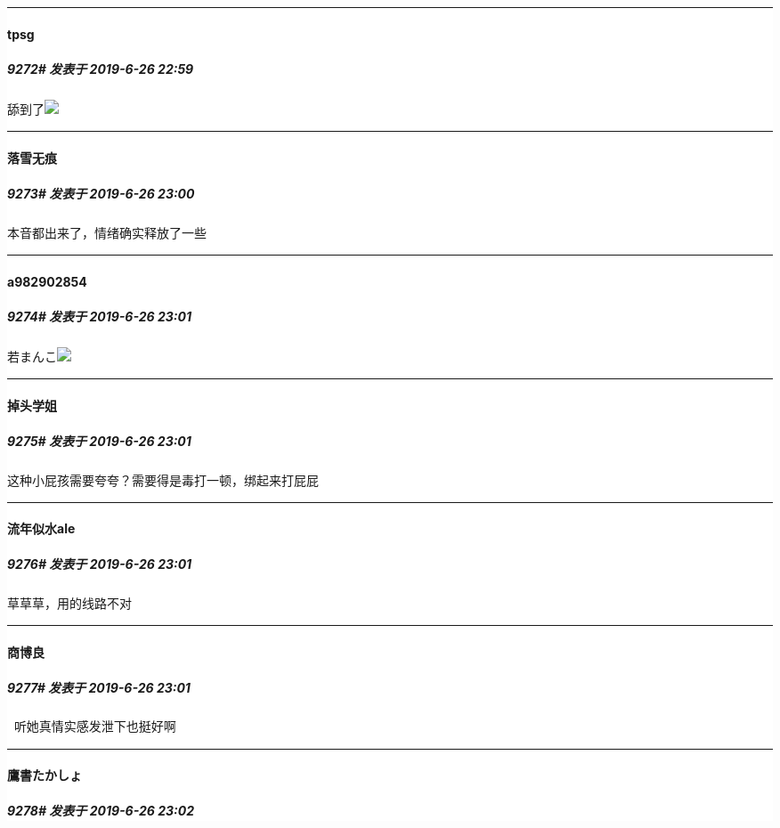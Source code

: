 
*****

####  tpsg  
##### 9272#       发表于 2019-6-26 22:59


舔到了<img src="https://static.saraba1st.com/image/smiley/face2017/077.png" referrerpolicy="no-referrer">


*****

####  落雪无痕  
##### 9273#       发表于 2019-6-26 23:00


本音都出来了，情绪确实释放了一些


*****

####  a982902854  
##### 9274#       发表于 2019-6-26 23:01


若まんこ<img src="https://static.saraba1st.com/image/smiley/face2017/067.png" referrerpolicy="no-referrer">


*****

####  掉头学姐  
##### 9275#       发表于 2019-6-26 23:01


这种小屁孩需要夸夸？需要得是毒打一顿，绑起来打屁屁


*****

####  流年似水ale  
##### 9276#       发表于 2019-6-26 23:01


草草草，用的线路不对


*****

####  商博良  
##### 9277#       发表于 2019-6-26 23:01


  听她真情实感发泄下也挺好啊


*****

####  鷹書たかしょ  
##### 9278#       发表于 2019-6-26 23:02
